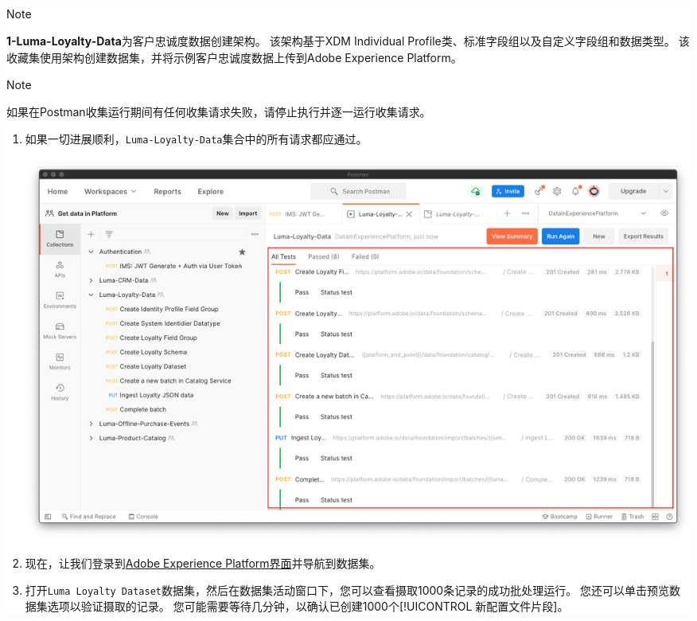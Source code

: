    >[!NOTE]
   >
   >**1-Luma-Loyalty-Data**&#x200B;为客户忠诚度数据创建架构。 该架构基于XDM Individual Profile类、标准字段组以及自定义字段组和数据类型。 该收藏集使用架构创建数据集，并将示例客户忠诚度数据上传到Adobe Experience Platform。

   >[!NOTE]
   >
   >如果在Postman收集运行期间有任何收集请求失败，请停止执行并逐一运行收集请求。

1. 如果一切进展顺利，`Luma-Loyalty-Data`集合中的所有请求都应通过。

   ![忠诚度结果](../assets/data-generator/images/loyalty-result.png)

1. 现在，让我们登录到[Adobe Experience Platform界面](https://platform.adobe.com/)并导航到数据集。
1. 打开`Luma Loyalty Dataset`数据集，然后在数据集活动窗口下，您可以查看摄取1000条记录的成功批处理运行。 您还可以单击预览数据集选项以验证摄取的记录。 您可能需要等待几分钟，以确认已创建1000个[!UICONTROL 新配置文件片段]。